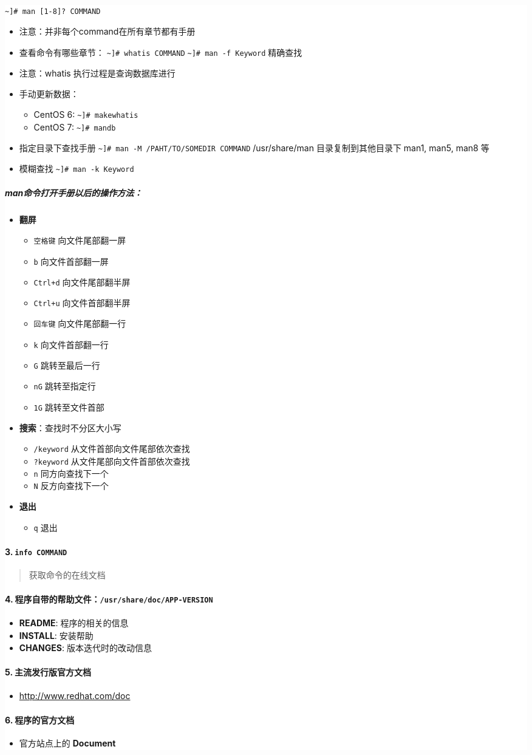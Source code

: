 `~]# man [1-8]? COMMAND`
- 注意：并非每个command在所有章节都有手册

- 查看命令有哪些章节：
`~]# whatis COMMAND`
`~]# man -f Keyword` 精确查找

- 注意：whatis 执行过程是查询数据库进行
- 手动更新数据：
	+ CentOS 6: `~]# makewhatis`
	+ CentOS 7: `~]# mandb`

- 指定目录下查找手册
`~]# man -M /PAHT/TO/SOMEDIR COMMAND`
/usr/share/man 目录复制到其他目录下
man1, man5, man8 等

- 模糊查找
`~]# man -k Keyword`

##### man命令打开手册以后的操作方法：
- __翻屏__
	+ `空格键` 向文件尾部翻一屏
	+ `b` 向文件首部翻一屏

	+ `Ctrl+d` 向文件尾部翻半屏
	+ `Ctrl+u` 向文件首部翻半屏
	
	+ `回车键` 向文件尾部翻一行
	+ `k` 向文件首部翻一行

	+ `G` 跳转至最后一行
	+ `nG` 跳转至指定行
	+ `1G` 跳转至文件首部
	
- __搜索__：查找时不分区大小写
	+ `/keyword` 从文件首部向文件尾部依次查找
	+ `?keyword` 从文件尾部向文件首部依次查找
	+ `n` 同方向查找下一个
	+ `N` 反方向查找下一个

- __退出__
	+ `q` 退出

#### 3. `info COMMAND`
> 获取命令的在线文档

#### 4. 程序自带的帮助文件：`/usr/share/doc/APP-VERSION`
- __README__: 程序的相关的信息
- __INSTALL__: 安装帮助
- __CHANGES__: 版本迭代时的改动信息

#### 5. 主流发行版官方文档
- http://www.redhat.com/doc

#### 6. 程序的官方文档
- 官方站点上的 **Document**
